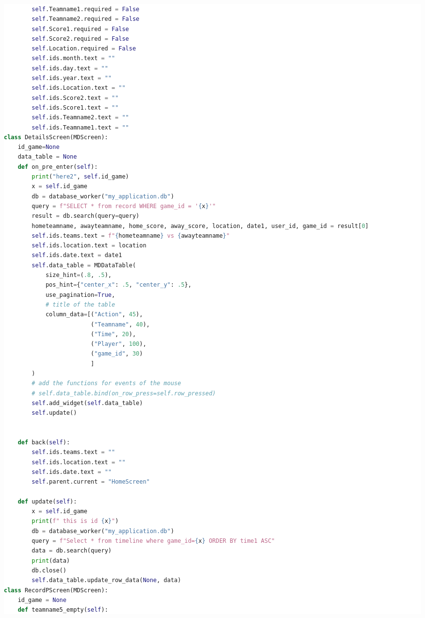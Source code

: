 ```.py
        self.Teamname1.required = False
        self.Teamname2.required = False
        self.Score1.required = False
        self.Score2.required = False
        self.Location.required = False
        self.ids.month.text = ""
        self.ids.day.text = ""
        self.ids.year.text = ""
        self.ids.Location.text = ""
        self.ids.Score2.text = ""
        self.ids.Score1.text = ""
        self.ids.Teamname2.text = ""
        self.ids.Teamname1.text = ""
class DetailsScreen(MDScreen):
    id_game=None
    data_table = None
    def on_pre_enter(self):
        print("here2", self.id_game)
        x = self.id_game
        db = database_worker("my_application.db")
        query = f"SELECT * from record WHERE game_id = '{x}'"
        result = db.search(query=query)
        hometeamname, awayteamname, home_score, away_score, location, date1, user_id, game_id = result[0]
        self.ids.teams.text = f"{hometeamname} vs {awayteamname}"
        self.ids.location.text = location
        self.ids.date.text = date1
        self.data_table = MDDataTable(
            size_hint=(.8, .5),
            pos_hint={"center_x": .5, "center_y": .5},
            use_pagination=True,
            # title of the table
            column_data=[("Action", 45),
                         ("Teamname", 40),
                         ("Time", 20),
                         ("Player", 100),
                         ("game_id", 30)
                         ]
        )
        # add the functions for events of the mouse
        # self.data_table.bind(on_row_press=self.row_pressed)
        self.add_widget(self.data_table)
        self.update()


    def back(self):
        self.ids.teams.text = ""
        self.ids.location.text = ""
        self.ids.date.text = ""
        self.parent.current = "HomeScreen"

    def update(self):
        x = self.id_game
        print(f" this is id {x}")
        db = database_worker("my_application.db")
        query = f"Select * from timeline where game_id={x} ORDER BY time1 ASC"
        data = db.search(query)
        print(data)
        db.close()
        self.data_table.update_row_data(None, data)
class RecordPScreen(MDScreen):
    id_game = None
    def teamname5_empty(self):
```

[^1]: Appropriate Uses for SQLite, https://www.sqlite.org/whentouse.html#:~:text=The%20advantage%20of%20SQLite%20is,or%20emailed%20to%20a%20colleague.&amp;text=Many%20applications%20use%20SQLite%20as,content%20from%20an%20enterprise%20RDBMS. 
[^5]: “SQLITE3 - DB-API 2.0 Interface for SQLite Databases.” Python Documentation, https://docs.python.org/3/library/sqlite3.html. 
[^6]: “Top 10 Reasons Why Python Is so Popular with Developers in 2023.” UpGrad Blog, 23 Nov. 2022, https://www.upgrad.com/blog/reasons-why-python-popular-with-developers/#:~:text=The%20python%20language%20is%20one,faster%20than%20other%20programming%20languages. 
[^7]: “Why Is Python so Popular?” Pulumi, https://www.pulumi.com/why-is-python-so-popular/. 